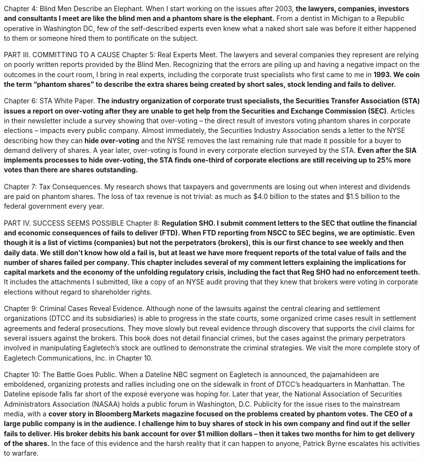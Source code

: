 Chapter 4: Blind Men Describe an Elephant. When I start working on the issues after 2003, **the lawyers, companies, investors and consultants I meet are like the blind men and a phantom share is the elephant.** From a dentist in Michigan to a Republic operative in Washington DC, few of the self-described experts even knew what a naked short sale was before it either happened to them or someone hired them to pontificate on the subject.

PART III. COMMITTING TO A CAUSE Chapter 5: Real Experts Meet. The lawyers and several companies they represent are relying on poorly written reports provided by the Blind Men. Recognizing that the errors are piling up and having a negative impact on the outcomes in the court room, I bring in real experts, including the corporate trust specialists who first came to me in **1993. We coin the term “phantom shares” to describe the extra shares being created by short sales, stock lending and fails to deliver.**

Chapter 6: STA White Paper.  **The industry organization of corporate trust specialists, the Securities Transfer Association (STA) issues a report on over-voting after they are** **unable to get help from the Securities and Exchange Commission (SEC)**. Articles in their newsletter include a survey showing that over-voting – the direct result of investors voting phantom shares in corporate elections – impacts every public company. Almost immediately, the Securities Industry Association sends a letter to the NYSE describing how they can **hide over-voting** and the NYSE removes the last remaining rule that made it possible for a buyer to demand delivery of shares. A year later, over-voting is found in every corporate election surveyed by the STA. **Even after the SIA implements processes to hide over-voting, the STA finds one-third of corporate elections are still receiving up to 25% more votes than there are shares outstanding.**

Chapter 7: Tax Consequences. My research shows that taxpayers and governments are losing out when interest and dividends are paid on phantom shares. The loss of tax revenue is not trivial: as much as $4.0 billion to the states and $1.5 billion to the federal government every year.

PART IV. SUCCESS SEEMS POSSIBLE Chapter 8: **Regulation SHO. I submit comment letters to the SEC that outline the financial and economic consequences of fails to deliver (FTD). When FTD reporting from NSCC to SEC begins, we are optimistic. Even though it is a list of victims (companies) but not the perpetrators (brokers), this is our first chance to see weekly and then daily data. We still don’t know how old a fail is, but at least we have more frequent reports of the total value of fails and the number of shares failed per company. This chapter includes several of my comment letters explaining the implications for capital markets and the economy of the unfolding regulatory crisis, including the fact that Reg SHO had no enforcement teeth.** It includes the attachments I submitted, like a copy of an NYSE audit proving that they knew that brokers were voting in corporate elections without regard to shareholder rights.

Chapter 9: Criminal Cases Reveal Evidence. Although none of the lawsuits against the central clearing and settlement organizations (DTCC and its subsidiaries) is able to progress in the state courts, some organized crime cases result in settlement agreements and federal prosecutions. They move slowly but reveal evidence through discovery that supports the civil claims for several issuers against the brokers. This book does not detail financial crimes, but the cases against the primary perpetrators involved in manipulating Eagletech’s stock are outlined to demonstrate the criminal strategies. We visit the more complete story of Eagletech Communications, Inc. in Chapter 10.

Chapter 10: The Battle Goes Public. When a Dateline NBC segment on Eagletech is announced, the pajamahideen are emboldened, organizing protests and rallies including one on the sidewalk in front of DTCC’s headquarters in Manhattan. The Dateline episode falls far short of the exposé everyone was hoping for. Later that year, the National Association of Securities Administrators Association (NASAA) holds a public forum in Washington, D.C. Publicity for the issue rises to the mainstream media, with a **cover story in Bloomberg Markets magazine focused on the problems created by phantom votes. The CEO of a large public company is in the audience. I challenge him to buy shares of stock in his own company and find out if the seller fails to deliver. His broker debits his bank account for over $1 million dollars – then it takes two months for him to get delivery of the shares.** In the face of this evidence and the harsh reality that it can happen to anyone, Patrick Byrne escalates his activities to warfare.

